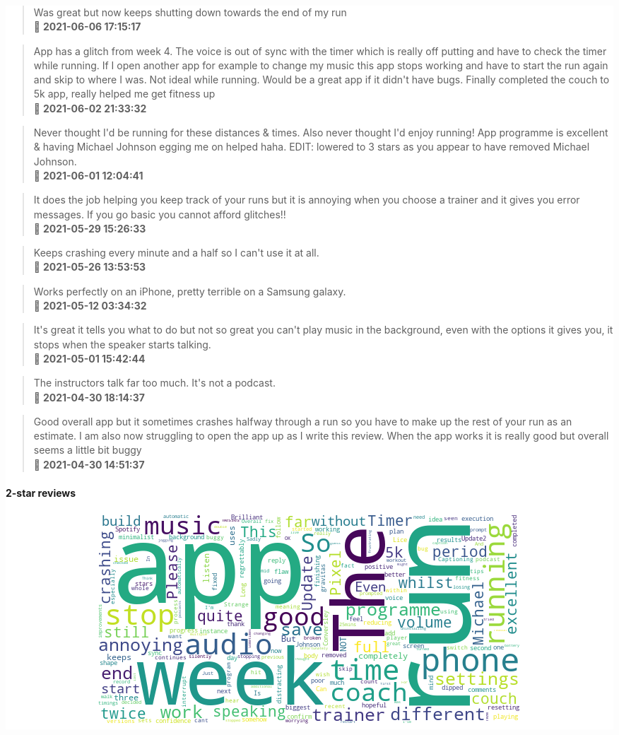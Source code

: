 > Was great but now keeps shutting down towards the end of my run<br> :date: __2021-06-06 17:15:17__

> App has a glitch from week 4. The voice is out of sync with the timer which is really off putting and have to check the timer while running. If I open another app for example to change my music this app stops working and have to start the run again and skip to where I was. Not ideal while running. Would be a great app if it didn't have bugs. Finally completed the couch to 5k app, really helped me get fitness up<br> :date: __2021-06-02 21:33:32__

> Never thought I'd be running for these distances & times. Also never thought I'd enjoy running! App programme is excellent & having Michael Johnson egging me on helped haha. EDIT: lowered to 3 stars as you appear to have removed Michael Johnson.<br> :date: __2021-06-01 12:04:41__

> It does the job helping you keep track of your runs but it is annoying when you choose a trainer and it gives you error messages. If you go basic you cannot afford glitches!!<br> :date: __2021-05-29 15:26:33__

> Keeps crashing every minute and a half so I can't use it at all.<br> :date: __2021-05-26 13:53:53__

> Works perfectly on an iPhone, pretty terrible on a Samsung galaxy.<br> :date: __2021-05-12 03:34:32__

> It's great it tells you what to do but not so great you can't play music in the background, even with the options it gives you, it stops when the speaker starts talking.<br> :date: __2021-05-01 15:42:44__

> The instructors talk far too much. It's not a podcast.<br> :date: __2021-04-30 18:14:37__

> Good overall app but it sometimes crashes halfway through a run so you have to make up the rest of your run as an estimate. I am also now struggling to open the app up as I write this review. When the app works it is really good but overall seems a little bit buggy<br> :date: __2021-04-30 14:51:37__



#### 2-star reviews

<p align="center">
<img src="2_star_reviews_wordcloud.png" alt="com.phe.couchto5K 2 reviews"/>
</p>
